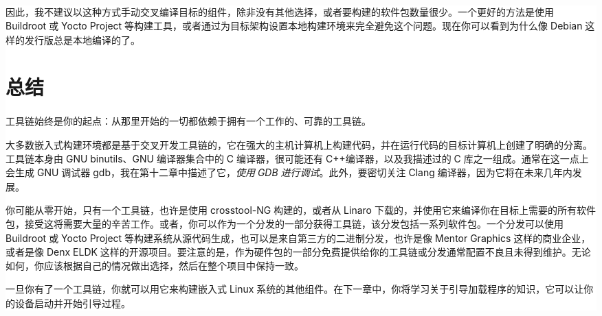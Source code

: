 因此，我不建议以这种方式手动交叉编译目标的组件，除非没有其他选择，或者要构建的软件包数量很少。一个更好的方法是使用 Buildroot 或 Yocto Project 等构建工具，或者通过为目标架构设置本地构建环境来完全避免这个问题。现在你可以看到为什么像 Debian 这样的发行版总是本地编译的了。

# 总结

工具链始终是你的起点：从那里开始的一切都依赖于拥有一个工作的、可靠的工具链。

大多数嵌入式构建环境都是基于交叉开发工具链的，它在强大的主机计算机上构建代码，并在运行代码的目标计算机上创建了明确的分离。工具链本身由 GNU binutils、GNU 编译器集合中的 C 编译器，很可能还有 C++编译器，以及我描述过的 C 库之一组成。通常在这一点上会生成 GNU 调试器 gdb，我在第十二章中描述了它，*使用 GDB 进行调试*。此外，要密切关注 Clang 编译器，因为它将在未来几年内发展。

你可能从零开始，只有一个工具链，也许是使用 crosstool-NG 构建的，或者从 Linaro 下载的，并使用它来编译你在目标上需要的所有软件包，接受这将需要大量的辛苦工作。或者，你可以作为一个分发的一部分获得工具链，该分发包括一系列软件包。一个分发可以使用 Buildroot 或 Yocto Project 等构建系统从源代码生成，也可以是来自第三方的二进制分发，也许是像 Mentor Graphics 这样的商业企业，或者是像 Denx ELDK 这样的开源项目。要注意的是，作为硬件包的一部分免费提供给你的工具链或分发通常配置不良且未得到维护。无论如何，你应该根据自己的情况做出选择，然后在整个项目中保持一致。

一旦你有了一个工具链，你就可以用它来构建嵌入式 Linux 系统的其他组件。在下一章中，你将学习关于引导加载程序的知识，它可以让你的设备启动并开始引导过程。
